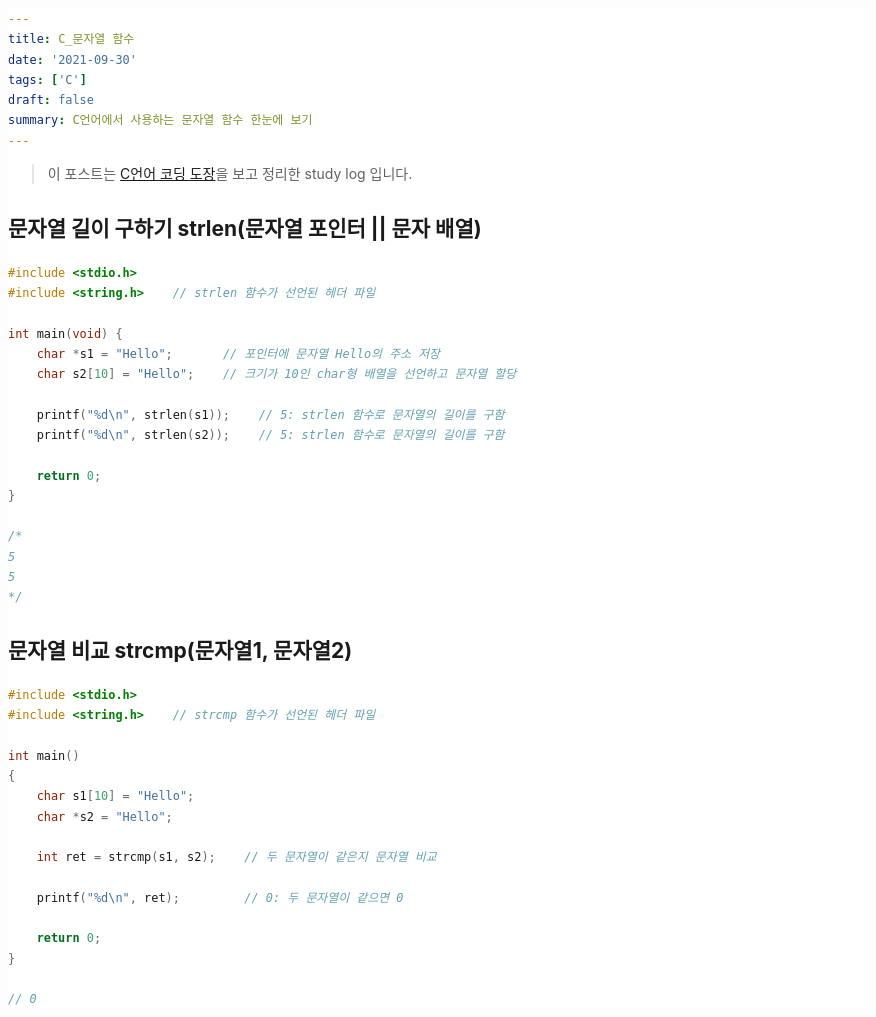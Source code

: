 ```yaml
---
title: C_문자열 함수
date: '2021-09-30'
tags: ['C']
draft: false
summary: C언어에서 사용하는 문자열 함수 한눈에 보기
---
```


> 이 포스트는 [C언어 코딩 도장](https://dojang.io)을 보고 정리한 study log 입니다.

## 문자열 길이 구하기 strlen(문자열 포인터 || 문자 배열)

```c++
#include <stdio.h>
#include <string.h>    // strlen 함수가 선언된 헤더 파일

int main(void) {
    char *s1 = "Hello";       // 포인터에 문자열 Hello의 주소 저장
    char s2[10] = "Hello";    // 크기가 10인 char형 배열을 선언하고 문자열 할당

    printf("%d\n", strlen(s1));    // 5: strlen 함수로 문자열의 길이를 구함
    printf("%d\n", strlen(s2));    // 5: strlen 함수로 문자열의 길이를 구함

    return 0;
}

/*
5
5
*/
```

## 문자열 비교 strcmp(문자열1, 문자열2)

```c++
#include <stdio.h>
#include <string.h>    // strcmp 함수가 선언된 헤더 파일

int main()
{
    char s1[10] = "Hello";
    char *s2 = "Hello";

    int ret = strcmp(s1, s2);    // 두 문자열이 같은지 문자열 비교

    printf("%d\n", ret);         // 0: 두 문자열이 같으면 0

    return 0;
}

// 0
```
